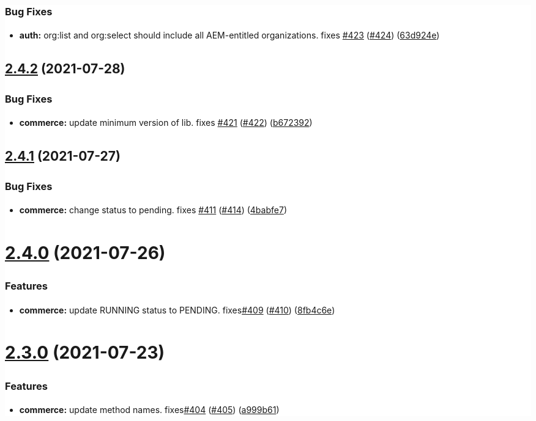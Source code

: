 
### Bug Fixes

* **auth:** org:list and org:select should include all AEM-entitled organizations. fixes [#423](https://github.com/adobe/aio-cli-plugin-cloudmanager/issues/423) ([#424](https://github.com/adobe/aio-cli-plugin-cloudmanager/issues/424)) ([63d924e](https://github.com/adobe/aio-cli-plugin-cloudmanager/commit/63d924e5a7419712a359783cf35b6c037d4b553c))

## [2.4.2](https://github.com/adobe/aio-cli-plugin-cloudmanager/compare/2.4.1...2.4.2) (2021-07-28)


### Bug Fixes

* **commerce:** update minimum version of lib. fixes [#421](https://github.com/adobe/aio-cli-plugin-cloudmanager/issues/421) ([#422](https://github.com/adobe/aio-cli-plugin-cloudmanager/issues/422)) ([b672392](https://github.com/adobe/aio-cli-plugin-cloudmanager/commit/b672392377de27fca8814ebe949208b8e811438a))

## [2.4.1](https://github.com/adobe/aio-cli-plugin-cloudmanager/compare/2.4.0...2.4.1) (2021-07-27)


### Bug Fixes

* **commerce:** change status to pending. fixes [#411](https://github.com/adobe/aio-cli-plugin-cloudmanager/issues/411) ([#414](https://github.com/adobe/aio-cli-plugin-cloudmanager/issues/414)) ([4babfe7](https://github.com/adobe/aio-cli-plugin-cloudmanager/commit/4babfe7336a8a68692d26a59248ee5879392c961))

# [2.4.0](https://github.com/adobe/aio-cli-plugin-cloudmanager/compare/2.3.0...2.4.0) (2021-07-26)


### Features

* **commerce:** update RUNNING status to PENDING. fixes[#409](https://github.com/adobe/aio-cli-plugin-cloudmanager/issues/409) ([#410](https://github.com/adobe/aio-cli-plugin-cloudmanager/issues/410)) ([8fb4c6e](https://github.com/adobe/aio-cli-plugin-cloudmanager/commit/8fb4c6e106b9c9348bf8f4664ec2507e0f380497))

# [2.3.0](https://github.com/adobe/aio-cli-plugin-cloudmanager/compare/2.2.2...2.3.0) (2021-07-23)


### Features

* **commerce:** update method names. fixes[#404](https://github.com/adobe/aio-cli-plugin-cloudmanager/issues/404) ([#405](https://github.com/adobe/aio-cli-plugin-cloudmanager/issues/405)) ([a999b61](https://github.com/adobe/aio-cli-plugin-cloudmanager/commit/a999b6156a35f6a31c573b065f3f0580333b299f))
